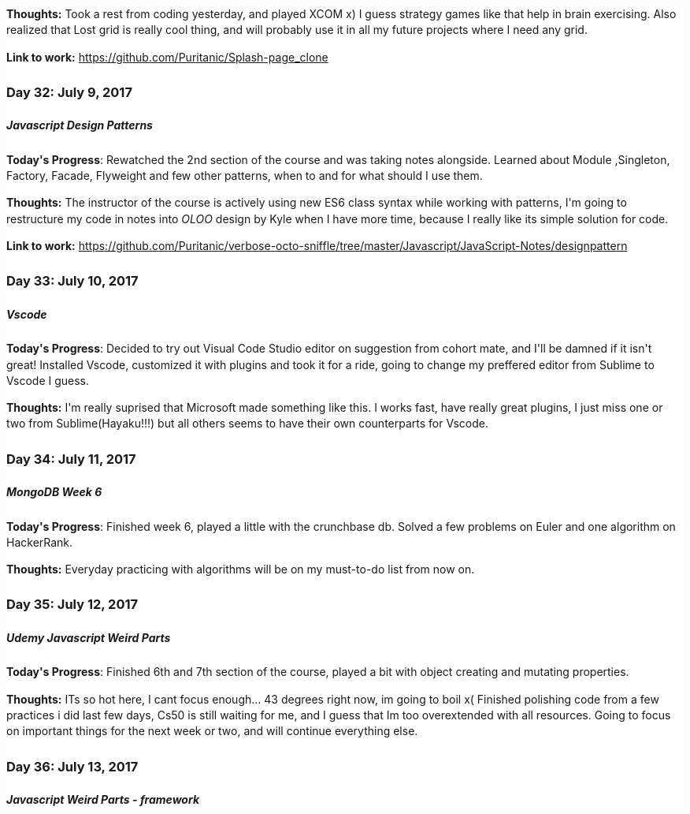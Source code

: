**Thoughts:** Took a rest from coding yesterday, and played XCOM x) I guess strategy games like that help in brain exercising. Also realized that Lost grid is really cool thing, and will probably use it in all my future projects where I need any grid.

**Link to work:** https://github.com/Puritanic/Splash-page_clone

### Day 32: July 9, 2017
##### Javascript Design Patterns

**Today's Progress**:  Rewatched the 2nd section of the course and was taking notes alongside. Learned about Module ,Singleton, Factory, Facade, Flyweight and few other patterns, when to and for what should I use them.

**Thoughts:** The instructor of the course is actively using new ES6 class syntax while working with patterns, I'm going to restructure my code in notes into *_OLOO_* design by Kyle when I have more time, because I really like its simple solution for code.

**Link to work:** https://github.com/Puritanic/verbose-octo-sniffle/tree/master/Javascript/JavaScript-Notes/designpattern


### Day 33: July 10, 2017
##### Vscode

**Today's Progress**: Decided to try out Visual Code Studio editor on suggestion from cohort mate, and I'll be damned if it isn't great! Installed Vscode, customized it with plugins and took it for a ride, going to change my preffered editor from Sublime to Vscode I guess.

**Thoughts:**  I'm really suprised that Microsoft made something like this. I works fast, have really great plugins, I just miss one or two from Sublime(Hayaku!!!) but all others seems to have their own counterparts for Vscode. 


### Day 34: July 11, 2017
##### MongoDB Week 6

**Today's Progress**: Finished week 6, played a little with the crunchbase db. Solved a few problems on Euler and one algorithm on HackerRank.

**Thoughts:** Everyday practicing with algorithms will be on my must-to-do list from now on.

### Day 35: July 12, 2017
##### Udemy Javascript Weird Parts

**Today's Progress**: Finished 6th and 7th section of the course, played a bit with object creating and mutating properties.

**Thoughts:** ITs so hot here, I cant focus enough... 43 degrees right now, im going to boil x( 
Finished polishing code from a few practices i did last few days, Cs50 is still waiting for me, and I guess that Im too  overextended with all resources. Going to focus on important things for the next week or two, and will continue everything else.

### Day 36: July 13, 2017
##### Javascript Weird Parts - framework

